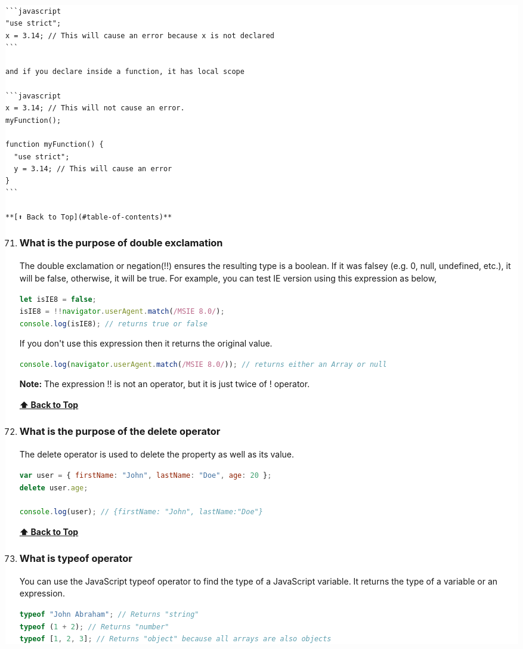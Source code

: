     ```javascript
    "use strict";
    x = 3.14; // This will cause an error because x is not declared
    ```

    and if you declare inside a function, it has local scope

    ```javascript
    x = 3.14; // This will not cause an error.
    myFunction();

    function myFunction() {
      "use strict";
      y = 3.14; // This will cause an error
    }
    ```

    **[⬆ Back to Top](#table-of-contents)**

71. ### What is the purpose of double exclamation

    The double exclamation or negation(!!) ensures the resulting type is a boolean. If it was falsey (e.g. 0, null, undefined, etc.), it will be false, otherwise, it will be true.
    For example, you can test IE version using this expression as below,

    ```javascript
    let isIE8 = false;
    isIE8 = !!navigator.userAgent.match(/MSIE 8.0/);
    console.log(isIE8); // returns true or false
    ```

    If you don't use this expression then it returns the original value.

    ```javascript
    console.log(navigator.userAgent.match(/MSIE 8.0/)); // returns either an Array or null
    ```

    **Note:** The expression !! is not an operator, but it is just twice of ! operator.

    **[⬆ Back to Top](#table-of-contents)**

72. ### What is the purpose of the delete operator

    The delete operator is used to delete the property as well as its value.

    ```javascript
    var user = { firstName: "John", lastName: "Doe", age: 20 };
    delete user.age;

    console.log(user); // {firstName: "John", lastName:"Doe"}
    ```

    **[⬆ Back to Top](#table-of-contents)**

73. ### What is typeof operator

    You can use the JavaScript typeof operator to find the type of a JavaScript variable. It returns the type of a variable or an expression.

    ```javascript
    typeof "John Abraham"; // Returns "string"
    typeof (1 + 2); // Returns "number"
    typeof [1, 2, 3]; // Returns "object" because all arrays are also objects
    ```
